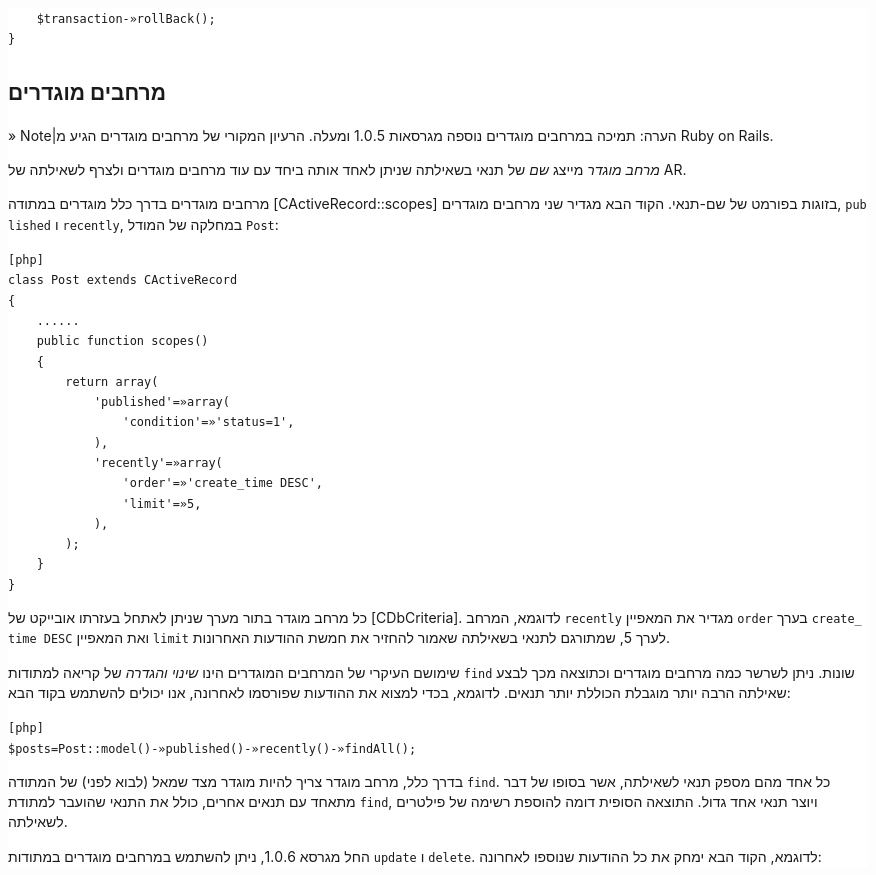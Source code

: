 ~~~
    $transaction-»rollBack();
}
~~~


מרחבים מוגדרים
------------

» Note|הערה: תמיכה במרחבים מוגדרים נוספה מגרסאות 1.0.5 ומעלה. הרעיון המקורי של מרחבים מוגדרים הגיע מ  Ruby on Rails.

*מרחב מוגדר* מייצג *שם* של תנאי בשאילתה שניתן לאחד אותה ביחד עם עוד מרחבים מוגדרים ולצרף לשאילתה של AR.

מרחבים מוגדרים בדרך כלל מוגדרים במתודה [CActiveRecord::scopes] בזוגות בפורמט של שם-תנאי. הקוד הבא מגדיר שני מרחבים מוגדרים, `published` ו `recently`, במחלקה של המודל `Post`:

~~~
[php]
class Post extends CActiveRecord
{
    ......
    public function scopes()
    {
        return array(
            'published'=»array(
                'condition'=»'status=1',
            ),
            'recently'=»array(
                'order'=»'create_time DESC',
                'limit'=»5,
            ),
        );
    }
}
~~~

כל מרחב מוגדר בתור מערך שניתן לאתחל בעזרתו אובייקט של [CDbCriteria]. לדוגמא, המרחב `recently` מגדיר את המאפיין `order` בערך `create_time DESC` ואת המאפיין `limit` לערך 5, שמתורגם לתנאי בשאילתה שאמור להחזיר את חמשת ההודעות האחרונות.

שימושם העיקרי של המרחבים המוגדרים הינו *שינוי והגדרה* של קריאה למתודות `find` שונות. ניתן לשרשר כמה מרחבים מוגדרים וכתוצאה מכך לבצע שאילתה הרבה יותר מוגבלת הכוללת יותר תנאים. לדוגמא, בכדי למצוא את ההודעות שפורסמו לאחרונה, אנו יכולים להשתמש בקוד הבא:

~~~
[php]
$posts=Post::model()-»published()-»recently()-»findAll();
~~~

בדרך כלל, מרחב מוגדר צריך להיות מוגדר מצד שמאל (לבוא לפני) של המתודה `find`. כל אחד מהם מספק תנאי לשאילתה, אשר בסופו של דבר מתאחד עם תנאים אחרים, כולל את התנאי שהועבר למתודת `find`, ויוצר תנאי אחד גדול. התוצאה הסופית דומה להוספת רשימה של פילטרים לשאילתה.

החל מגרסא 1.0.6, ניתן להשתמש במרחבים מוגדרים במתודות `update` ו `delete`. לדוגמא, הקוד הבא ימחק את כל ההודעות שנוספו לאחרונה:
